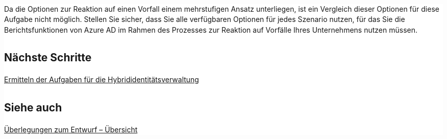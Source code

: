 Da die Optionen zur Reaktion auf einen Vorfall einem mehrstufigen Ansatz unterliegen, ist ein Vergleich dieser Optionen für diese Aufgabe nicht möglich. Stellen Sie sicher, dass Sie alle verfügbaren Optionen für jedes Szenario nutzen, für das Sie die Berichtsfunktionen von Azure AD im Rahmen des Prozesses zur Reaktion auf Vorfälle Ihres Unternehmens nutzen müssen.

## <a name="next-steps"></a>Nächste Schritte
[Ermitteln der Aufgaben für die Hybrididentitätsverwaltung](plan-hybrid-identity-design-considerations-hybrid-id-management-tasks.md)

## <a name="see-also"></a>Siehe auch
[Überlegungen zum Entwurf – Übersicht](plan-hybrid-identity-design-considerations-overview.md)
